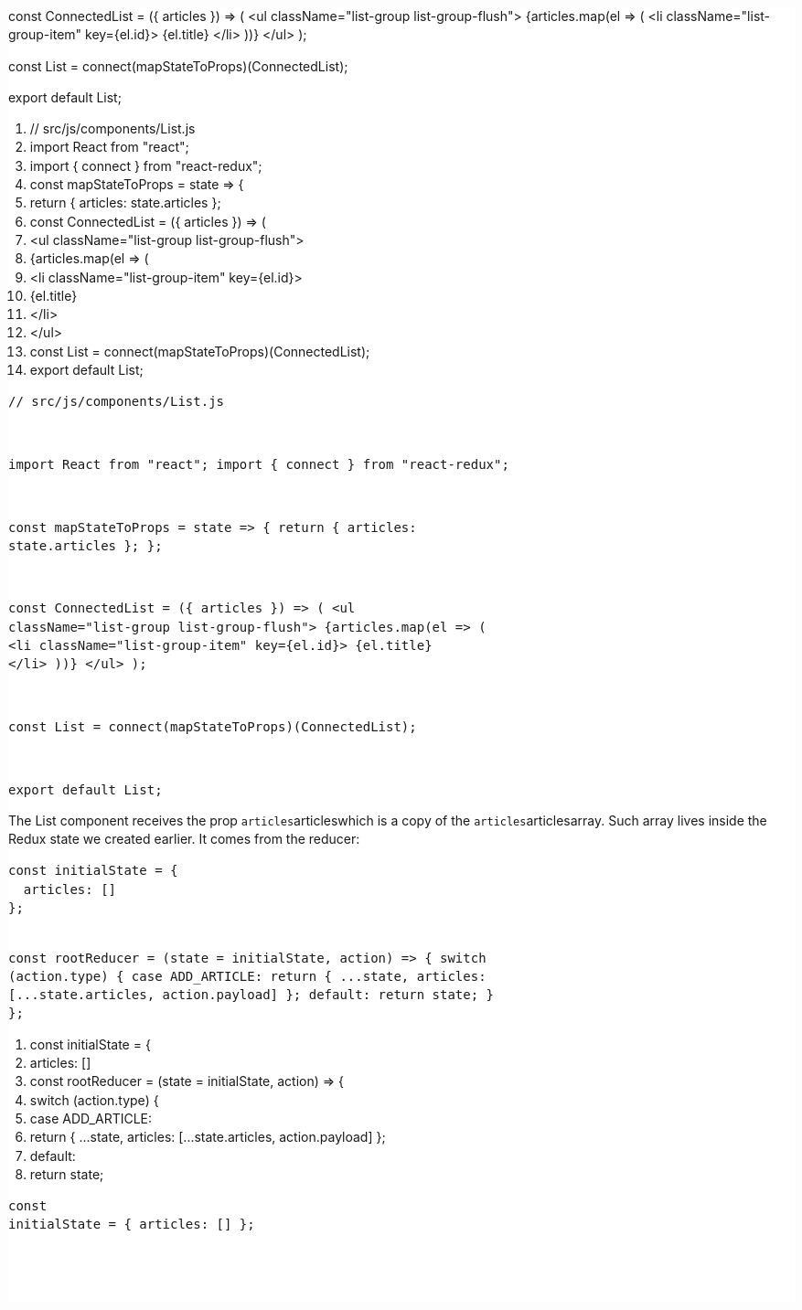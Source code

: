 const ConnectedList = ({ articles }) =&gt; (
  &lt;ul className="list-group list-group-flush"&gt;
    {articles.map(el =&gt; (
      &lt;li className="list-group-item" key={el.id}&gt;
        {el.title}
      &lt;/li&gt;
    ))}
  &lt;/ul&gt;
);

const List = connect(mapStateToProps)(ConnectedList);

export default List;</pre><div><ol><li>// src/js/components/List.js</li><li>import React from "react";</li><li>import { connect } from "react-redux";</li><li>const mapStateToProps = state =&gt; {</li><li>  return { articles: state.articles };</li><li>const ConnectedList = ({ articles }) =&gt; (</li><li>  &lt;ul className="list-group list-group-flush"&gt;</li><li>    {articles.map(el =&gt; (</li><li>      &lt;li className="list-group-item" key={el.id}&gt;</li><li>        {el.title}</li><li>      &lt;/li&gt;</li><li>  &lt;/ul&gt;</li><li>const List = connect(mapStateToProps)(ConnectedList);</li><li>export default List;</li></ol><pre>// src/js/components/List.js

import React from "react";
import { connect } from "react-redux";

const mapStateToProps = state =&gt; {
  return { articles: state.articles };
};

const ConnectedList = ({ articles }) =&gt; (
  &lt;ul className="list-group list-group-flush"&gt;
    {articles.map(el =&gt; (
      &lt;li className="list-group-item" key={el.id}&gt;
        {el.title}
      &lt;/li&gt;
    ))}
  &lt;/ul&gt;
);

const List = connect(mapStateToProps)(ConnectedList);

export default List;</pre></div>
<p>The List component receives the prop <code>articles</code>articleswhich is a copy of the <code>articles</code>articlesarray. Such array lives inside the Redux state we created earlier. It comes from the reducer:</p>
<pre>const initialState = {
  articles: []
};

const rootReducer = (state = initialState, action) =&gt; {
  switch (action.type) {
    case ADD_ARTICLE:
      return { ...state, articles: [...state.articles, action.payload] };
    default:
      return state;
  }
};</pre><div><ol><li>const initialState = {</li><li>  articles: []</li><li>const rootReducer = (state = initialState, action) =&gt; {</li><li>  switch (action.type) {</li><li>    case ADD_ARTICLE:</li><li>      return { ...state, articles: [...state.articles, action.payload] };</li><li>    default:</li><li>      return state;</li></ol><pre>const initialState = {
  articles: []
};
